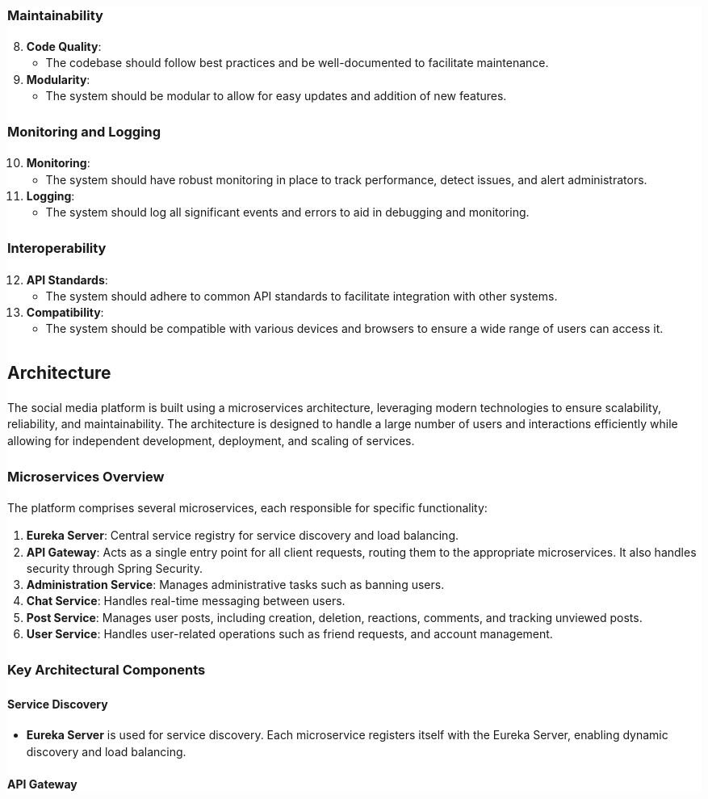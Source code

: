 ### Maintainability

8. **Code Quality**:
   - The codebase should follow best practices and be well-documented to facilitate maintenance.
9. **Modularity**:
   - The system should be modular to allow for easy updates and addition of new features.

### Monitoring and Logging

10. **Monitoring**:
    - The system should have robust monitoring in place to track performance, detect issues, and alert administrators.
11. **Logging**:
    - The system should log all significant events and errors to aid in debugging and monitoring.

### Interoperability

12. **API Standards**:
    - The system should adhere to common API standards to facilitate integration with other systems.
13. **Compatibility**:
    - The system should be compatible with various devices and browsers to ensure a wide range of users can access it.

## Architecture

The social media platform is built using a microservices architecture, leveraging modern technologies to ensure scalability, reliability, and maintainability. The architecture is designed to handle a large number of users and interactions efficiently while allowing for independent development, deployment, and scaling of services.

### Microservices Overview

The platform comprises several microservices, each responsible for specific functionality:

1. **Eureka Server**: Central service registry for service discovery and load balancing.
2. **API Gateway**: Acts as a single entry point for all client requests, routing them to the appropriate microservices. It also handles security through Spring Security.
3. **Administration Service**: Manages administrative tasks such as banning users.
4. **Chat Service**: Handles real-time messaging between users.
5. **Post Service**: Manages user posts, including creation, deletion, reactions, comments, and tracking unviewed posts.
6. **User Service**: Handles user-related operations such as friend requests, and account management.

### Key Architectural Components

#### Service Discovery

- **Eureka Server** is used for service discovery. Each microservice registers itself with the Eureka Server, enabling dynamic discovery and load balancing.

#### API Gateway
